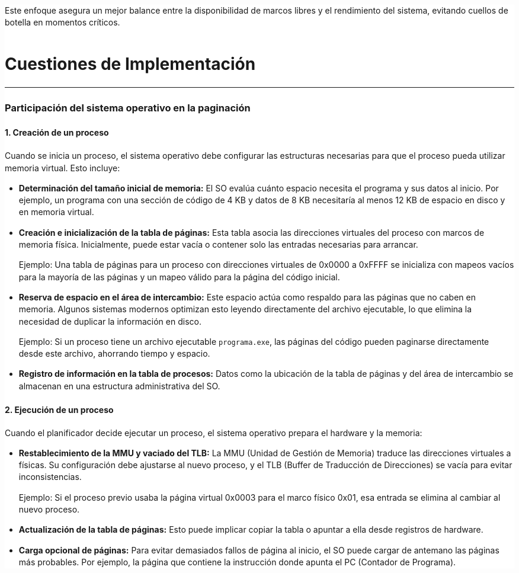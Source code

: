 Este enfoque asegura un mejor balance entre la disponibilidad de marcos libres y el rendimiento del sistema, evitando cuellos de botella en momentos críticos.

# Cuestiones de Implementación


---
### Participación del sistema operativo en la paginación
#### **1. Creación de un proceso**
Cuando se inicia un proceso, el sistema operativo debe configurar las estructuras necesarias para que el proceso pueda utilizar memoria virtual. Esto incluye:

- **Determinación del tamaño inicial de memoria:** El SO evalúa cuánto espacio necesita el programa y sus datos al inicio. Por ejemplo, un programa con una sección de código de 4 KB y datos de 8 KB necesitaría al menos 12 KB de espacio en disco y en memoria virtual.
    
- **Creación e inicialización de la tabla de páginas:** Esta tabla asocia las direcciones virtuales del proceso con marcos de memoria física. Inicialmente, puede estar vacía o contener solo las entradas necesarias para arrancar.
    
    Ejemplo: Una tabla de páginas para un proceso con direcciones virtuales de 0x0000 a 0xFFFF se inicializa con mapeos vacíos para la mayoría de las páginas y un mapeo válido para la página del código inicial.
    
- **Reserva de espacio en el área de intercambio:** Este espacio actúa como respaldo para las páginas que no caben en memoria. Algunos sistemas modernos optimizan esto leyendo directamente del archivo ejecutable, lo que elimina la necesidad de duplicar la información en disco.
    
    Ejemplo: Si un proceso tiene un archivo ejecutable `programa.exe`, las páginas del código pueden paginarse directamente desde este archivo, ahorrando tiempo y espacio.
    
- **Registro de información en la tabla de procesos:** Datos como la ubicación de la tabla de páginas y del área de intercambio se almacenan en una estructura administrativa del SO.
    


#### **2. Ejecución de un proceso**

Cuando el planificador decide ejecutar un proceso, el sistema operativo prepara el hardware y la memoria:

- **Restablecimiento de la MMU y vaciado del TLB:** La MMU (Unidad de Gestión de Memoria) traduce las direcciones virtuales a físicas. Su configuración debe ajustarse al nuevo proceso, y el TLB (Buffer de Traducción de Direcciones) se vacía para evitar inconsistencias.
    
    Ejemplo: Si el proceso previo usaba la página virtual 0x0003 para el marco físico 0x01, esa entrada se elimina al cambiar al nuevo proceso.
    
- **Actualización de la tabla de páginas:** Esto puede implicar copiar la tabla o apuntar a ella desde registros de hardware.
    
- **Carga opcional de páginas:** Para evitar demasiados fallos de página al inicio, el SO puede cargar de antemano las páginas más probables. Por ejemplo, la página que contiene la instrucción donde apunta el PC (Contador de Programa).
    
